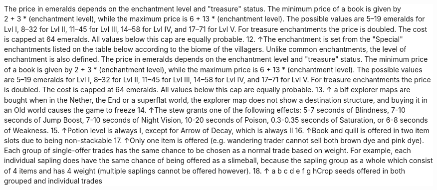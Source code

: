 The price in emeralds depends on the enchantment level and "treasure" status. The minimum price of a book is given by 2 + 3 * (enchantment level), while the maximum price is 6 + 13 * (enchantment level). The possible values are 5–19 emeralds for Lvl I, 8–32 for Lvl II, 11–45 for Lvl III, 14–58 for Lvl IV, and 17–71 for Lvl V. For treasure enchantments the price is doubled. The cost is capped at 64 emeralds. All values below this cap are equally probable.
12. ↑The enchantment is set from the "Special" enchantments listed on the table below according to the biome of the villagers. Unlike common enchantments, the level of enchantment is also defined.
The price in emeralds depends on the enchantment level and "treasure" status. The minimum price of a book is given by 2 + 3 * (enchantment level), while the maximum price is 6 + 13 * (enchantment level). The possible values are 5–19 emeralds for Lvl I, 8–32 for Lvl II, 11–45 for Lvl III, 14–58 for Lvl IV, and 17–71 for Lvl V. For treasure enchantments the price is doubled. The cost is capped at 64 emeralds. All values below this cap are equally probable.
13. ↑ a bIf explorer maps are bought when in the Nether, the End or a superflat world, the explorer map does not show a destination structure, and buying it in an Old world causes the game to freeze
14. ↑The stew grants one of the following effects: 5-7 seconds of Blindness, 7-10 seconds of Jump Boost, 7-10 seconds of Night Vision, 10-20 seconds of Poison, 0.3-0.35 seconds of Saturation, or 6-8 seconds of Weakness.
15. ↑Potion level is always I, except for Arrow of Decay, which is always II
16. ↑Book and quill is offered in two item slots due to being non-stackable
17. ↑Only one item is offered (e.g. wandering trader cannot sell both brown dye and pink dye). Each group of single-offer trades has the same chance to be chosen as a normal trade based on weight. For example, each individual sapling does have the same chance of being offered as a slimeball, because the sapling group as a whole which consist of 4 items and has 4 weight (multiple saplings cannot be offered however).
18. ↑ a b c d e f g hCrop seeds offered in both grouped and individual trades



